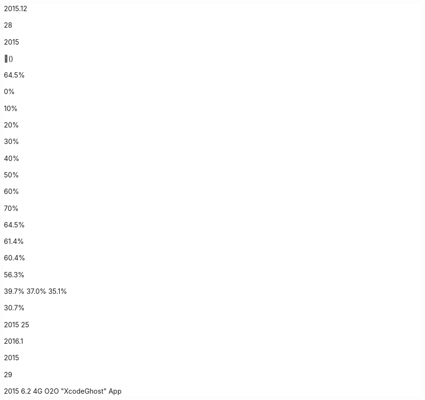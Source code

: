 2015.12

28

2015 

() 

 64.5%  



0%

10%

20%

30%

40%

50%

60%

70%

 

64.5%

 

61.4%



60.4%



56.3%

 
 
 

39.7% 37.0% 35.1%



30.7%



2015
 25 

2016.1

2015 

29

 

  

 2015  6.2  4G O2O      "XcodeGhost"  App      
  
